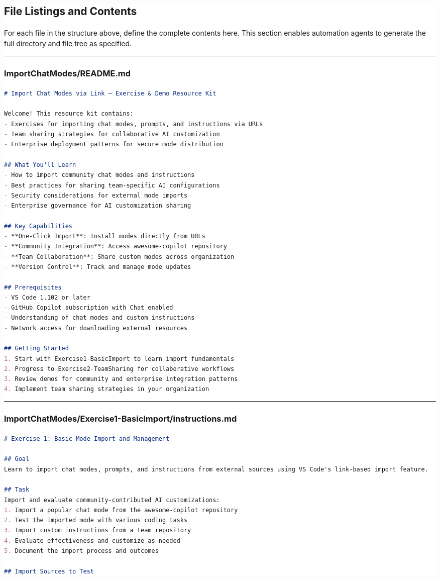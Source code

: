```
```

## File Listings and Contents

For each file in the structure above, define the complete contents here. This section enables automation agents to generate the full directory and file tree as specified.

---

### ImportChatModes/README.md

```markdown
# Import Chat Modes via Link — Exercise & Demo Resource Kit

Welcome! This resource kit contains:
- Exercises for importing chat modes, prompts, and instructions via URLs
- Team sharing strategies for collaborative AI customization
- Enterprise deployment patterns for secure mode distribution

## What You'll Learn
- How to import community chat modes and instructions
- Best practices for sharing team-specific AI configurations
- Security considerations for external mode imports
- Enterprise governance for AI customization sharing

## Key Capabilities
- **One-Click Import**: Install modes directly from URLs
- **Community Integration**: Access awesome-copilot repository
- **Team Collaboration**: Share custom modes across organization
- **Version Control**: Track and manage mode updates

## Prerequisites
- VS Code 1.102 or later
- GitHub Copilot subscription with Chat enabled
- Understanding of chat modes and custom instructions
- Network access for downloading external resources

## Getting Started
1. Start with Exercise1-BasicImport to learn import fundamentals
2. Progress to Exercise2-TeamSharing for collaborative workflows
3. Review demos for community and enterprise integration patterns
4. Implement team sharing strategies in your organization
```

---

### ImportChatModes/Exercise1-BasicImport/instructions.md

```markdown
# Exercise 1: Basic Mode Import and Management

## Goal
Learn to import chat modes, prompts, and instructions from external sources using VS Code's link-based import feature.

## Task
Import and evaluate community-contributed AI customizations:
1. Import a popular chat mode from the awesome-copilot repository
2. Test the imported mode with various coding tasks
3. Import custom instructions from a team repository
4. Evaluate effectiveness and customize as needed
5. Document the import process and outcomes

## Import Sources to Test
```